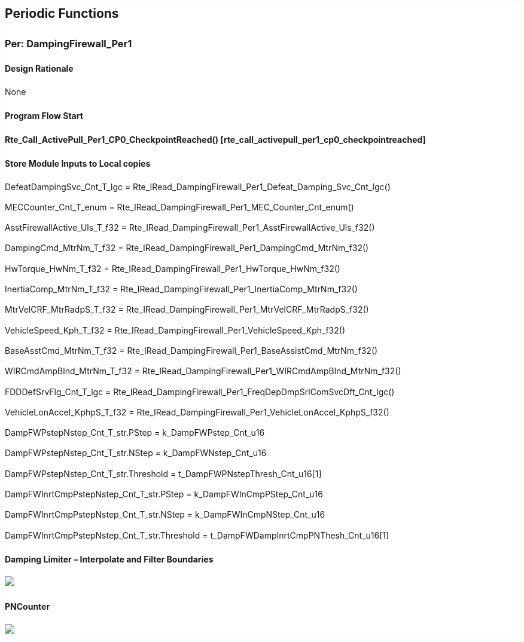 ## Periodic Functions

### Per: DampingFirewall_Per1

#### Design Rationale

None

#### Program Flow Start

#### Rte_Call_ActivePull_Per1_CP0_CheckpointReached() [rte_call_activepull_per1_cp0_checkpointreached]

#### Store Module Inputs to Local copies

DefeatDampingSvc_Cnt_T_lgc =
Rte_IRead_DampingFirewall_Per1_Defeat_Damping_Svc_Cnt_lgc()

MECCounter_Cnt_T_enum =
Rte_IRead_DampingFirewall_Per1_MEC_Counter_Cnt_enum()

AsstFirewallActive_Uls_T_f32 =
Rte_IRead_DampingFirewall_Per1_AsstFirewallActive_Uls_f32()

DampingCmd_MtrNm_T_f32 =
Rte_IRead_DampingFirewall_Per1_DampingCmd_MtrNm_f32()

HwTorque_HwNm_T_f32 = Rte_IRead_DampingFirewall_Per1_HwTorque_HwNm_f32()

InertiaComp_MtrNm_T_f32 =
Rte_IRead_DampingFirewall_Per1_InertiaComp_MtrNm_f32()

MtrVelCRF_MtrRadpS_T_f32 =
Rte_IRead_DampingFirewall_Per1_MtrVelCRF_MtrRadpS_f32()

VehicleSpeed_Kph_T_f32 =
Rte_IRead_DampingFirewall_Per1_VehicleSpeed_Kph_f32()

BaseAsstCmd_MtrNm_T_f32 =
Rte_IRead_DampingFirewall_Per1_BaseAssistCmd_MtrNm_f32()

WIRCmdAmpBlnd_MtrNm_T_f32 =
Rte_IRead_DampingFirewall_Per1_WIRCmdAmpBlnd_MtrNm_f32()

FDDDefSrvFlg_Cnt_T_lgc =
Rte_IRead_DampingFirewall_Per1_FreqDepDmpSrlComSvcDft_Cnt_lgc()

VehicleLonAccel_KphpS_T_f32 =
Rte_IRead_DampingFirewall_Per1_VehicleLonAccel_KphpS_f32()

DampFWPstepNstep_Cnt_T_str.PStep = k_DampFWPstep_Cnt_u16

DampFWPstepNstep_Cnt_T_str.NStep = k_DampFWNstep_Cnt_u16

DampFWPstepNstep_Cnt_T_str.Threshold = t_DampFWPNstepThresh_Cnt_u16\[1\]

DampFWInrtCmpPstepNstep_Cnt_T_str.PStep = k_DampFWInCmpPStep_Cnt_u16

DampFWInrtCmpPstepNstep_Cnt_T_str.NStep = k_DampFWInCmpNStep_Cnt_u16

DampFWInrtCmpPstepNstep_Cnt_T_str.Threshold =
t_DampFWDampInrtCmpPNThesh_Cnt_u16\[1\]

#### Damping Limiter – Interpolate and Filter Boundaries

![](ElectricPowerSteering_TexasInstruments_FIAT_321_website/docs/DampingFirewall/doc/mediax/media/image10.wmf)

#### PNCounter

![](ElectricPowerSteering_TexasInstruments_FIAT_321_website/docs/DampingFirewall/doc/mediax/media/image11.wmf)
